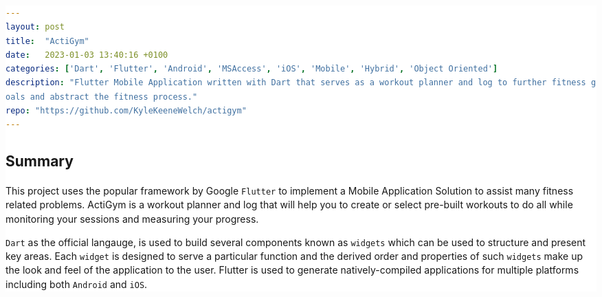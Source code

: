 ```yaml
---
layout: post
title:  "ActiGym"
date:   2023-01-03 13:40:16 +0100
categories: ['Dart', 'Flutter', 'Android', 'MSAccess', 'iOS', 'Mobile', 'Hybrid', 'Object Oriented']
description: "Flutter Mobile Application written with Dart that serves as a workout planner and log to further fitness goals and abstract the fitness process."
repo: "https://github.com/KyleKeeneWelch/actigym"
---
```


<style>
.center-container {
    display: flex;
    justify-content: center;
    align-items: center;

    & :last-child {
        margin-left: 10px;
    }
}

@media only screen and (max-width: 650px) {
    .center-container {
        display: block;

        & img {
            display: block;
            margin: auto;
        }

        & :last-child {
            display: block;
            margin: auto;
            margin-top: 20px;
        }
    }
}
</style>


## Summary
This project uses the popular framework by Google `Flutter` to implement a Mobile Application Solution to assist many fitness related problems. ActiGym is a workout planner and log that will help you to create or select pre-built workouts to do all while monitoring your sessions and measuring your progress.

`Dart` as the official langauge, is used to build several components known as `widgets` which can be used to structure and present key areas. Each `widget` is designed to serve a particular function and the derived order and properties of such `widgets` make up the look and feel of the application to the user. Flutter is used to generate natively-compiled applications for multiple platforms including both `Android` and `iOS`.

